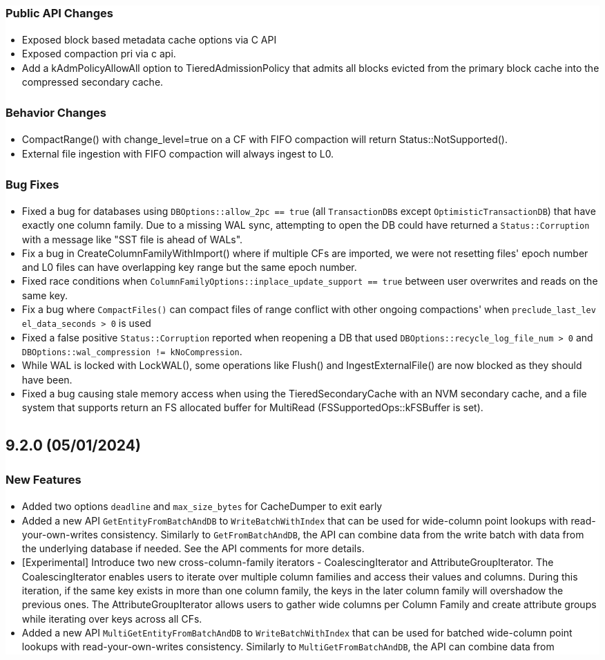 ### Public API Changes

* Exposed block based metadata cache options via C API
* Exposed compaction pri via c api.
* Add a kAdmPolicyAllowAll option to TieredAdmissionPolicy that admits all blocks evicted from the primary block cache
  into the compressed secondary cache.

### Behavior Changes

* CompactRange() with change_level=true on a CF with FIFO compaction will return Status::NotSupported().
* External file ingestion with FIFO compaction will always ingest to L0.

### Bug Fixes

* Fixed a bug for databases using `DBOptions::allow_2pc == true` (all `TransactionDB`s except `OptimisticTransactionDB`)
  that have exactly one column family. Due to a missing WAL sync, attempting to open the DB could have returned
  a `Status::Corruption` with a message like "SST file is ahead of WALs".
* Fix a bug in CreateColumnFamilyWithImport() where if multiple CFs are imported, we were not resetting files' epoch
  number and L0 files can have overlapping key range but the same epoch number.
* Fixed race conditions when `ColumnFamilyOptions::inplace_update_support == true` between user overwrites and reads on
  the same key.
* Fix a bug where `CompactFiles()` can compact files of range conflict with other ongoing compactions'
  when `preclude_last_level_data_seconds > 0` is used
* Fixed a false positive `Status::Corruption` reported when reopening a DB that
  used `DBOptions::recycle_log_file_num > 0` and `DBOptions::wal_compression != kNoCompression`.
* While WAL is locked with LockWAL(), some operations like Flush() and IngestExternalFile() are now blocked as they
  should have been.
* Fixed a bug causing stale memory access when using the TieredSecondaryCache with an NVM secondary cache, and a file
  system that supports return an FS allocated buffer for MultiRead (FSSupportedOps::kFSBuffer is set).

## 9.2.0 (05/01/2024)

### New Features

* Added two options `deadline` and `max_size_bytes` for CacheDumper to exit early
* Added a new API `GetEntityFromBatchAndDB` to `WriteBatchWithIndex` that can be used for wide-column point lookups with
  read-your-own-writes consistency. Similarly to `GetFromBatchAndDB`, the API can combine data from the write batch with
  data from the underlying database if needed. See the API comments for more details.
* [Experimental] Introduce two new cross-column-family iterators - CoalescingIterator and AttributeGroupIterator. The
  CoalescingIterator enables users to iterate over multiple column families and access their values and columns. During
  this iteration, if the same key exists in more than one column family, the keys in the later column family will
  overshadow the previous ones. The AttributeGroupIterator allows users to gather wide columns per Column Family and
  create attribute groups while iterating over keys across all CFs.
* Added a new API `MultiGetEntityFromBatchAndDB` to `WriteBatchWithIndex` that can be used for batched wide-column point
  lookups with read-your-own-writes consistency. Similarly to `MultiGetFromBatchAndDB`, the API can combine data from
